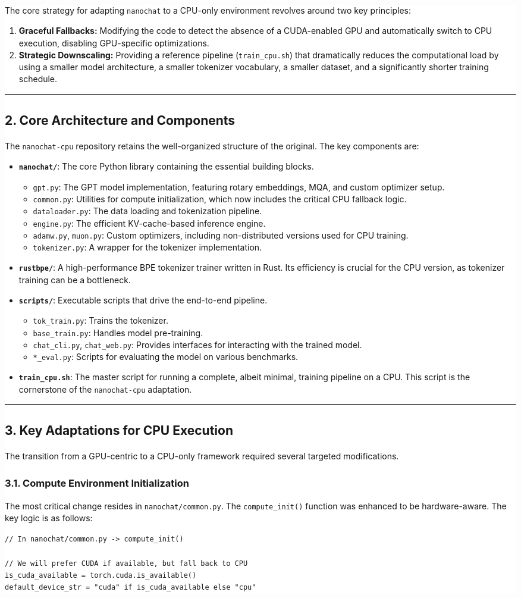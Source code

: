 The core strategy for adapting `nanochat` to a CPU-only environment revolves around two key principles:
1.  **Graceful Fallbacks:** Modifying the code to detect the absence of a CUDA-enabled GPU and automatically switch to CPU execution, disabling GPU-specific optimizations.
2.  **Strategic Downscaling:** Providing a reference pipeline (`train_cpu.sh`) that dramatically reduces the computational load by using a smaller model architecture, a smaller tokenizer vocabulary, a smaller dataset, and a significantly shorter training schedule.

---

## 2. Core Architecture and Components

The `nanochat-cpu` repository retains the well-organized structure of the original. The key components are:

-   **`nanochat/`**: The core Python library containing the essential building blocks.
    -   `gpt.py`: The GPT model implementation, featuring rotary embeddings, MQA, and custom optimizer setup.
    -   `common.py`: Utilities for compute initialization, which now includes the critical CPU fallback logic.
    -   `dataloader.py`: The data loading and tokenization pipeline.
    -   `engine.py`: The efficient KV-cache-based inference engine.
    -   `adamw.py`, `muon.py`: Custom optimizers, including non-distributed versions used for CPU training.
    -   `tokenizer.py`: A wrapper for the tokenizer implementation.

-   **`rustbpe/`**: A high-performance BPE tokenizer trainer written in Rust. Its efficiency is crucial for the CPU version, as tokenizer training can be a bottleneck.

-   **`scripts/`**: Executable scripts that drive the end-to-end pipeline.
    -   `tok_train.py`: Trains the tokenizer.
    -   `base_train.py`: Handles model pre-training.
    -   `chat_cli.py`, `chat_web.py`: Provides interfaces for interacting with the trained model.
    -   `*_eval.py`: Scripts for evaluating the model on various benchmarks.

-   **`train_cpu.sh`**: The master script for running a complete, albeit minimal, training pipeline on a CPU. This script is the cornerstone of the `nanochat-cpu` adaptation.

---

## 3. Key Adaptations for CPU Execution

The transition from a GPU-centric to a CPU-only framework required several targeted modifications.

### 3.1. Compute Environment Initialization

The most critical change resides in `nanochat/common.py`. The `compute_init()` function was enhanced to be hardware-aware. The key logic is as follows:

    // In nanochat/common.py -> compute_init()

    // We will prefer CUDA if available, but fall back to CPU
    is_cuda_available = torch.cuda.is_available()
    default_device_str = "cuda" if is_cuda_available else "cpu"
